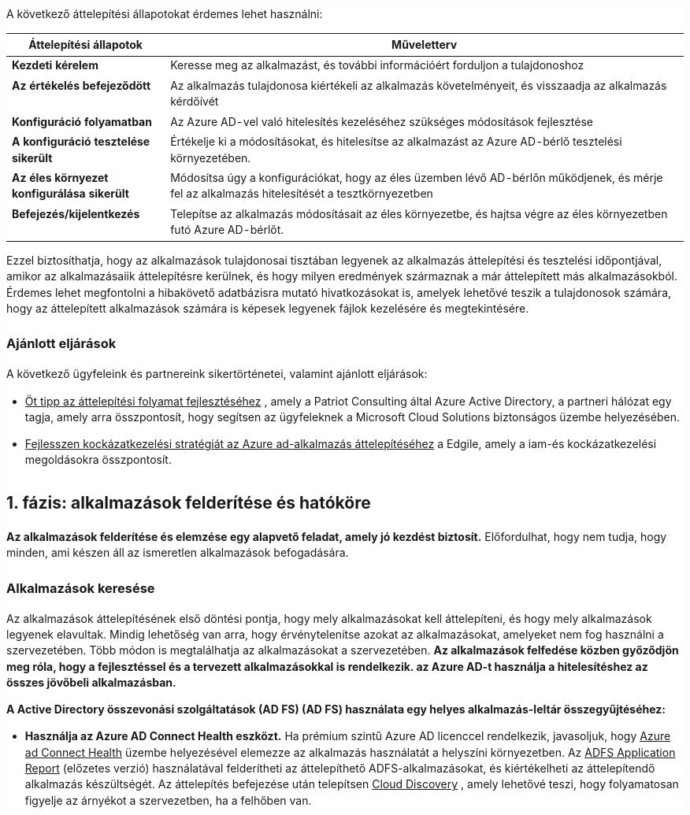 A következő áttelepítési állapotokat érdemes lehet használni:

| Áttelepítési állapotok       | Műveletterv                                   |
| ---------------------- | --------------------------------------------- |
| **Kezdeti kérelem** | Keresse meg az alkalmazást, és további információért forduljon a tulajdonoshoz |
| **Az értékelés befejeződött** | Az alkalmazás tulajdonosa kiértékeli az alkalmazás követelményeit, és visszaadja az alkalmazás kérdőívét</td>
| **Konfiguráció folyamatban** | Az Azure AD-vel való hitelesítés kezeléséhez szükséges módosítások fejlesztése |
| **A konfiguráció tesztelése sikerült** | Értékelje ki a módosításokat, és hitelesítse az alkalmazást az Azure AD-bérlő tesztelési környezetében. |
| **Az éles környezet konfigurálása sikerült** | Módosítsa úgy a konfigurációkat, hogy az éles üzemben lévő AD-bérlőn működjenek, és mérje fel az alkalmazás hitelesítését a tesztkörnyezetben |
| **Befejezés/kijelentkezés** | Telepítse az alkalmazás módosításait az éles környezetbe, és hajtsa végre az éles környezetben futó Azure AD-bérlőt. |

Ezzel biztosíthatja, hogy az alkalmazások tulajdonosai tisztában legyenek az alkalmazás áttelepítési és tesztelési időpontjával, amikor az alkalmazásaiik áttelepítésre kerülnek, és hogy milyen eredmények származnak a már áttelepített más alkalmazásokból. Érdemes lehet megfontolni a hibakövető adatbázisra mutató hivatkozásokat is, amelyek lehetővé teszik a tulajdonosok számára, hogy az áttelepített alkalmazások számára is képesek legyenek fájlok kezelésére és megtekintésére.

### <a name="best-practices"></a>Ajánlott eljárások

A következő ügyfeleink és partnereink sikertörténetei, valamint ajánlott eljárások:

- [Öt tipp az áttelepítési folyamat fejlesztéséhez](https://techcommunity.microsoft.com/t5/Azure-Active-Directory-Identity/Five-tips-to-improve-the-migration-process-to-Azure-Active/ba-p/445364) , amely a Patriot Consulting által Azure Active Directory, a partneri hálózat egy tagja, amely arra összpontosít, hogy segítsen az ügyfeleknek a Microsoft Cloud Solutions biztonságos üzembe helyezésében.

- [Fejlesszen kockázatkezelési stratégiát az Azure ad-alkalmazás áttelepítéséhez](https://techcommunity.microsoft.com/t5/Azure-Active-Directory-Identity/Develop-a-risk-management-strategy-for-your-Azure-AD-application/ba-p/566488) a Edgile, amely a iam-és kockázatkezelési megoldásokra összpontosít.

## <a name="phase-1-discover-and-scope-apps"></a>1. fázis: alkalmazások felderítése és hatóköre

**Az alkalmazások felderítése és elemzése egy alapvető feladat, amely jó kezdést biztosít.** Előfordulhat, hogy nem tudja, hogy minden, ami készen áll az ismeretlen alkalmazások befogadására.

### <a name="find-your-apps"></a>Alkalmazások keresése

Az alkalmazások áttelepítésének első döntési pontja, hogy mely alkalmazásokat kell áttelepíteni, és hogy mely alkalmazások legyenek elavultak. Mindig lehetőség van arra, hogy érvénytelenítse azokat az alkalmazásokat, amelyeket nem fog használni a szervezetében. Több módon is megtalálhatja az alkalmazásokat a szervezetében. **Az alkalmazások felfedése közben győződjön meg róla, hogy a fejlesztéssel és a tervezett alkalmazásokkal is rendelkezik. az Azure AD-t használja a hitelesítéshez az összes jövőbeli alkalmazásban.**

**A Active Directory összevonási szolgáltatások (AD FS) (AD FS) használata egy helyes alkalmazás-leltár összegyűjtéséhez:**

- **Használja az Azure AD Connect Health eszközt.** Ha prémium szintű Azure AD licenccel rendelkezik, javasoljuk, hogy [Azure ad Connect Health](../hybrid/how-to-connect-health-adfs.md) üzembe helyezésével elemezze az alkalmazás használatát a helyszíni környezetben. Az [ADFS Application Report](./migrate-adfs-application-activity.md) (előzetes verzió) használatával felderítheti az áttelepíthető ADFS-alkalmazásokat, és kiértékelheti az áttelepítendő alkalmazás készültségét. Az áttelepítés befejezése után telepítsen [Cloud Discovery](/cloud-app-security/set-up-cloud-discovery) , amely lehetővé teszi, hogy folyamatosan figyelje az árnyékot a szervezetben, ha a felhőben van.
